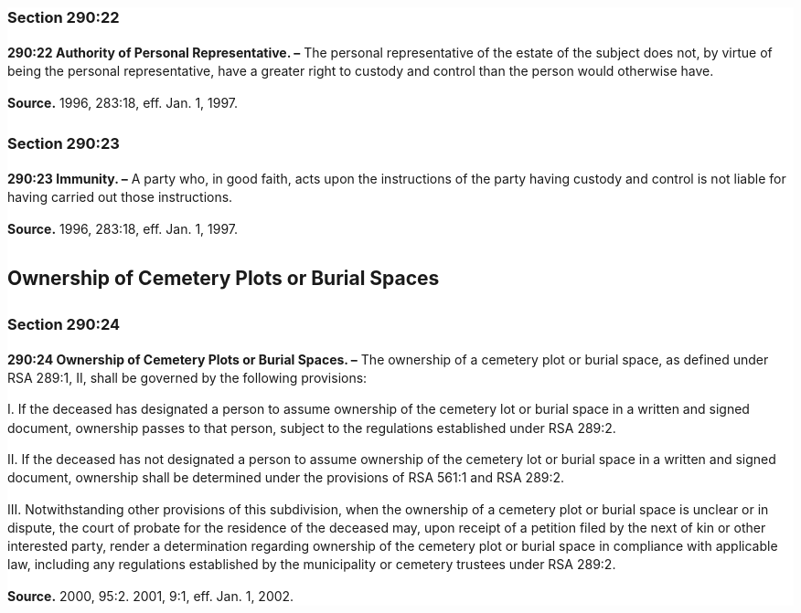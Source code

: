 ### Section 290:22

 **290:22 Authority of Personal Representative. –** The personal
representative of the estate of the subject does not, by virtue of being
the personal representative, have a greater right to custody and control
than the person would otherwise have.

**Source.** 1996, 283:18, eff. Jan. 1, 1997.

### Section 290:23

 **290:23 Immunity. –** A party who, in good faith, acts upon the
instructions of the party having custody and control is not liable for
having carried out those instructions.

**Source.** 1996, 283:18, eff. Jan. 1, 1997.

Ownership of Cemetery Plots or Burial Spaces
--------------------------------------------

### Section 290:24

 **290:24 Ownership of Cemetery Plots or Burial Spaces. –** The
ownership of a cemetery plot or burial space, as defined under RSA
289:1, II, shall be governed by the following provisions:
                                             
 I. If the deceased has designated a person to assume ownership of
the cemetery lot or burial space in a written and signed document,
ownership passes to that person, subject to the regulations established
under RSA 289:2.
                                             
 II. If the deceased has not designated a person to assume ownership
of the cemetery lot or burial space in a written and signed document,
ownership shall be determined under the provisions of RSA 561:1 and RSA
289:2.
                                             
 III. Notwithstanding other provisions of this subdivision, when the
ownership of a cemetery plot or burial space is unclear or in dispute,
the court of probate for the residence of the deceased may, upon receipt
of a petition filed by the next of kin or other interested party, render
a determination regarding ownership of the cemetery plot or burial space
in compliance with applicable law, including any regulations established
by the municipality or cemetery trustees under RSA 289:2.

**Source.** 2000, 95:2. 2001, 9:1, eff. Jan. 1, 2002.
